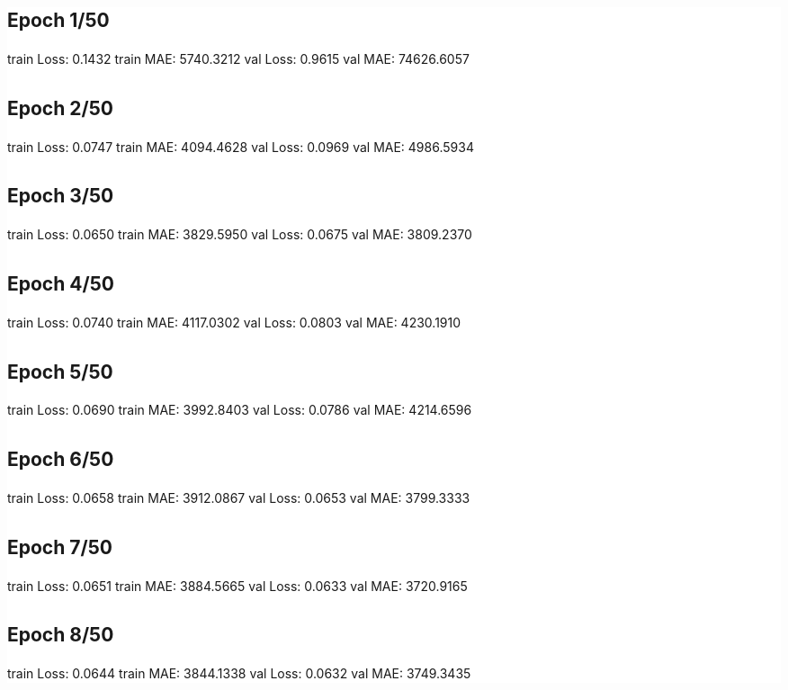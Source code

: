 Epoch 1/50
----------
train Loss: 0.1432
train MAE: 5740.3212
val Loss: 0.9615
val MAE: 74626.6057

Epoch 2/50
----------
train Loss: 0.0747
train MAE: 4094.4628
val Loss: 0.0969
val MAE: 4986.5934

Epoch 3/50
----------
train Loss: 0.0650
train MAE: 3829.5950
val Loss: 0.0675
val MAE: 3809.2370

Epoch 4/50
----------
train Loss: 0.0740
train MAE: 4117.0302
val Loss: 0.0803
val MAE: 4230.1910

Epoch 5/50
----------
train Loss: 0.0690
train MAE: 3992.8403
val Loss: 0.0786
val MAE: 4214.6596

Epoch 6/50
----------
train Loss: 0.0658
train MAE: 3912.0867
val Loss: 0.0653
val MAE: 3799.3333

Epoch 7/50
----------
train Loss: 0.0651
train MAE: 3884.5665
val Loss: 0.0633
val MAE: 3720.9165

Epoch 8/50
----------
train Loss: 0.0644
train MAE: 3844.1338
val Loss: 0.0632
val MAE: 3749.3435
